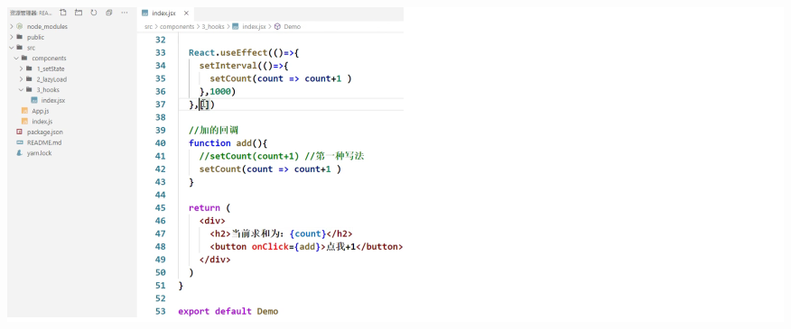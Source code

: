 <img src="01.assets/image-20240311234828664.png" alt="image-20240311234828664" style="zoom: 50%;" />